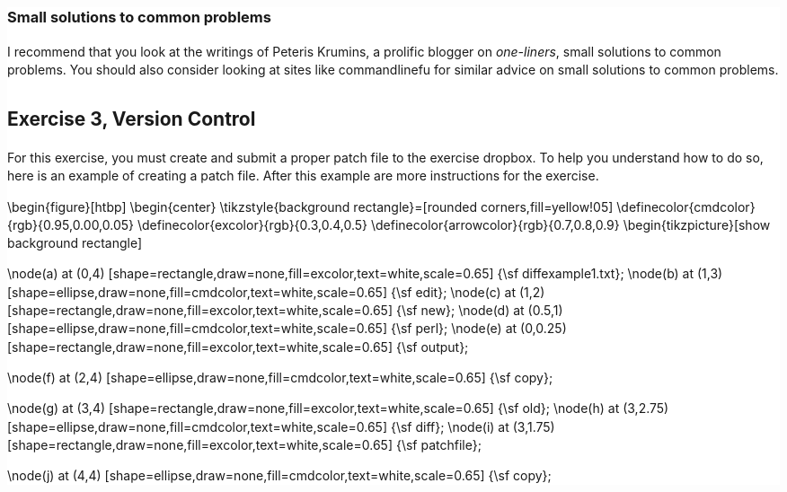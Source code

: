 ### Small solutions to common problems
I recommend that you look at the writings of Peteris Krumins, a prolific blogger on *one-liners*, small solutions to common problems. You should also consider looking at sites like commandlinefu for similar advice on small solutions to common problems.

## Exercise 3, Version Control
For this exercise, you must create and submit a proper patch file to the exercise dropbox. To help you understand how to do so, here is an example of creating a patch file. After this example are more instructions for the exercise.

\begin{figure}[htbp]
\begin{center}
\tikzstyle{background rectangle}=[rounded corners,fill=yellow!05]
\definecolor{cmdcolor}{rgb}{0.95,0.00,0.05} 
\definecolor{excolor}{rgb}{0.3,0.4,0.5} 
\definecolor{arrowcolor}{rgb}{0.7,0.8,0.9} 
\begin{tikzpicture}[show background rectangle] 

\node(a) at (0,4)
  [shape=rectangle,draw=none,fill=excolor,text=white,scale=0.65]
  {\sf diffexample1.txt};
\node(b) at (1,3)
  [shape=ellipse,draw=none,fill=cmdcolor,text=white,scale=0.65]
  {\sf edit};
\node(c) at (1,2)
  [shape=rectangle,draw=none,fill=excolor,text=white,scale=0.65]
  {\sf new};
\node(d) at (0.5,1)
  [shape=ellipse,draw=none,fill=cmdcolor,text=white,scale=0.65]
  {\sf perl};
\node(e) at (0,0.25)
  [shape=rectangle,draw=none,fill=excolor,text=white,scale=0.65]
  {\sf output};

\node(f) at (2,4)
  [shape=ellipse,draw=none,fill=cmdcolor,text=white,scale=0.65]
  {\sf copy};

\node(g) at (3,4)
  [shape=rectangle,draw=none,fill=excolor,text=white,scale=0.65]
  {\sf old};
\node(h) at (3,2.75)
  [shape=ellipse,draw=none,fill=cmdcolor,text=white,scale=0.65]
  {\sf diff};
\node(i) at (3,1.75)
  [shape=rectangle,draw=none,fill=excolor,text=white,scale=0.65]
  {\sf patchfile};

\node(j) at (4,4)
  [shape=ellipse,draw=none,fill=cmdcolor,text=white,scale=0.65]
  {\sf copy};
